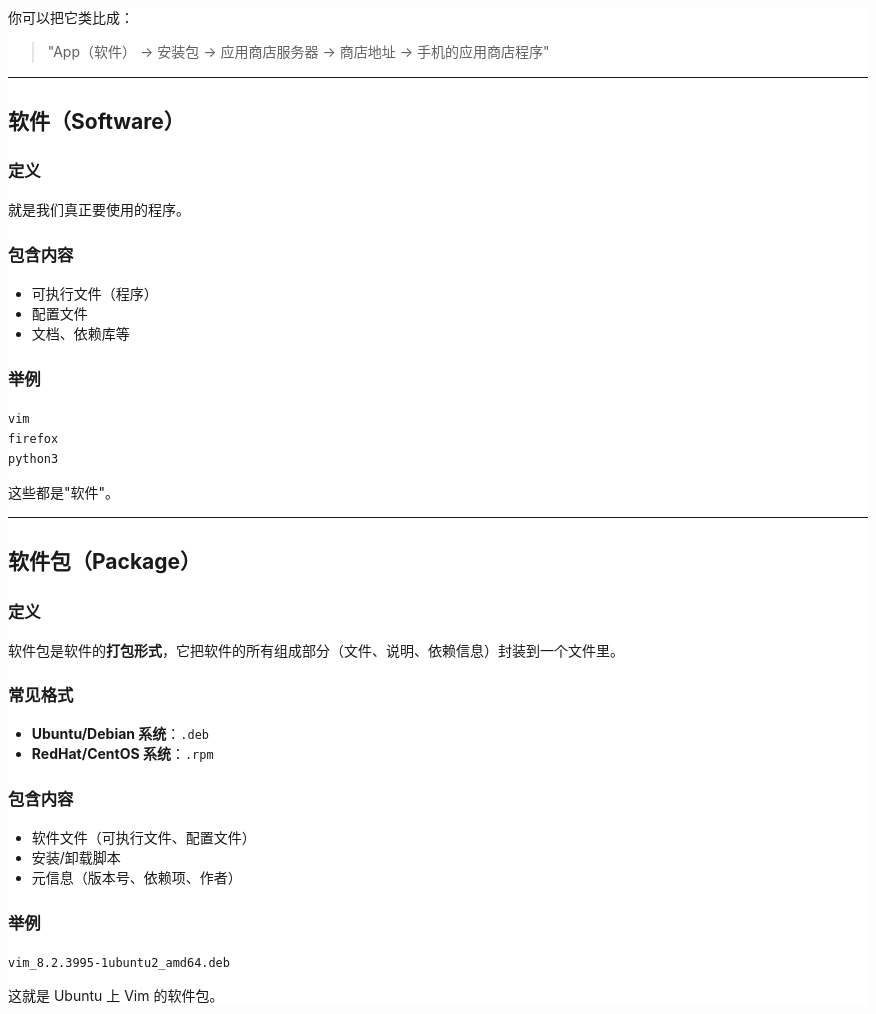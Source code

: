 你可以把它类比成：

> "App（软件） → 安装包 → 应用商店服务器 → 商店地址 → 手机的应用商店程序"

------

## 软件（Software）

### 定义

就是我们真正要使用的程序。

### 包含内容

- 可执行文件（程序）
- 配置文件
- 文档、依赖库等

### 举例

```
vim
firefox
python3
```

这些都是"软件"。

------

## 软件包（Package）

### 定义

软件包是软件的**打包形式**，它把软件的所有组成部分（文件、说明、依赖信息）封装到一个文件里。

### 常见格式

- **Ubuntu/Debian 系统**：`.deb`
- **RedHat/CentOS 系统**：`.rpm`

### 包含内容

- 软件文件（可执行文件、配置文件）
- 安装/卸载脚本
- 元信息（版本号、依赖项、作者）

### 举例

```
vim_8.2.3995-1ubuntu2_amd64.deb
```

这就是 Ubuntu 上 Vim 的软件包。
